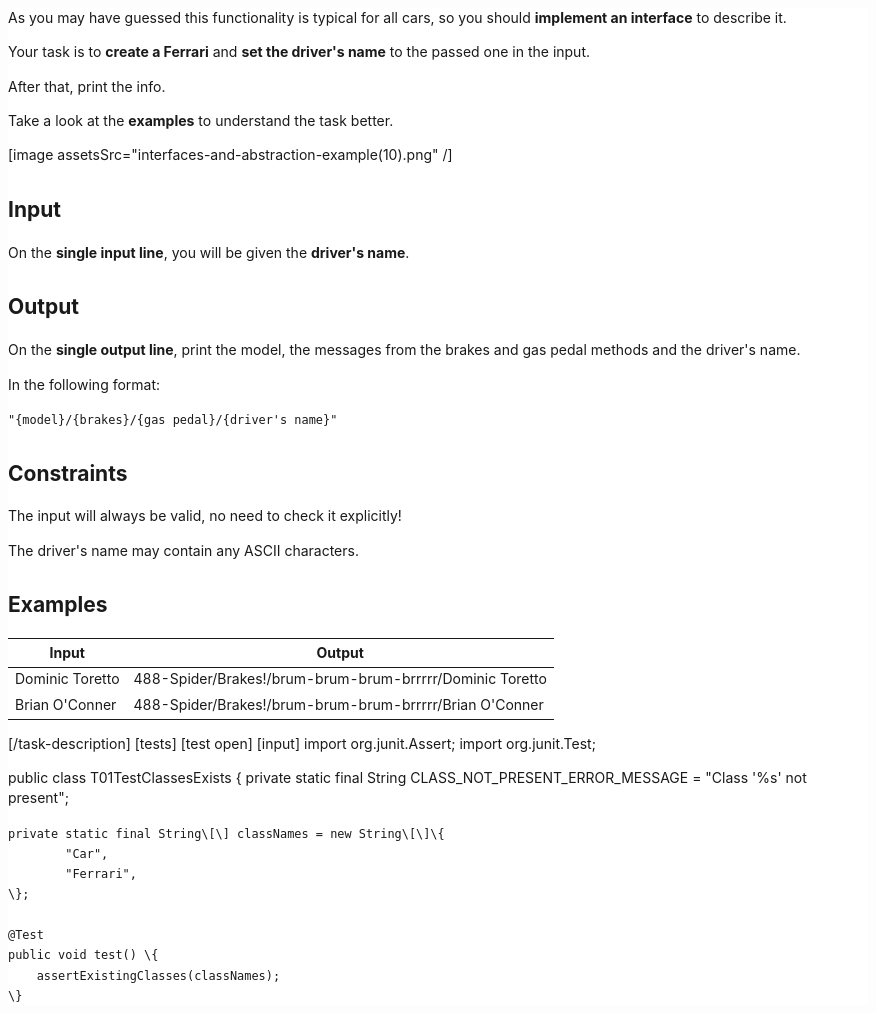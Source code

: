 As you may have guessed this functionality is typical for all cars, so you should **implement an interface** to describe it.

Your task is to **create a Ferrari** and **set the driver's name** to the passed one in the input. 

After that, print the info. 

Take a look at the **еxamples** to understand the task better.

[image assetsSrc="interfaces-and-abstraction-example(10).png" /]

## Input
On the **single input line**, you will be given the **driver's name**.

## Output
On the **single output line**, print the model, the messages from the brakes and gas pedal methods and the driver's name. 

In the following format:

`"{model}/{brakes}/{gas pedal}/{driver's name}"`

## Constraints
The input will always be valid, no need to check it explicitly! 

The driver's name may contain any ASCII characters.


## Examples
| **Input** | **Output** |
| --- | --- |
| Dominic Toretto | 488-Spider/Brakes!/brum-brum-brum-brrrrr/Dominic Toretto |
| Brian O'Conner | 488-Spider/Brakes!/brum-brum-brum-brrrrr/Brian O'Conner |

[/task-description]
[tests]
[test open]
[input]
import org.junit.Assert;
import org.junit.Test;

public class T01TestClassesExists \{
    private static final String CLASS_NOT_PRESENT_ERROR_MESSAGE = "Class '%s' not present";

    private static final String\[\] classNames = new String\[\]\{
            "Car",
            "Ferrari",
    \};

    @Test
    public void test() \{
        assertExistingClasses(classNames);
    \}

